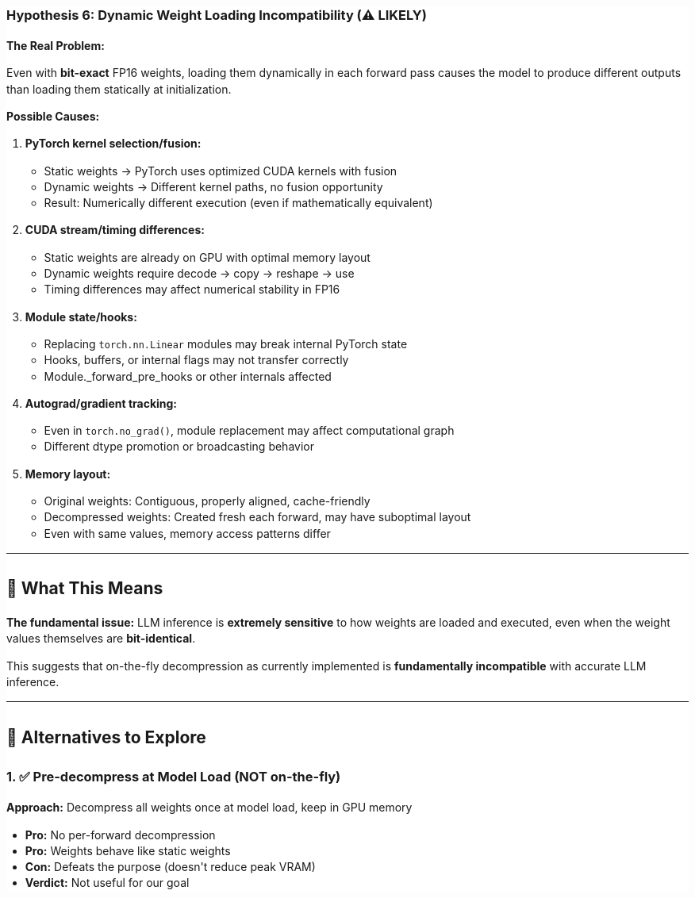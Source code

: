 ### **Hypothesis 6: Dynamic Weight Loading Incompatibility (⚠️ LIKELY)**

**The Real Problem:**

Even with **bit-exact** FP16 weights, loading them dynamically in each forward pass causes the model to produce different outputs than loading them statically at initialization.

**Possible Causes:**

1. **PyTorch kernel selection/fusion:**
   - Static weights → PyTorch uses optimized CUDA kernels with fusion
   - Dynamic weights → Different kernel paths, no fusion opportunity
   - Result: Numerically different execution (even if mathematically equivalent)

2. **CUDA stream/timing differences:**
   - Static weights are already on GPU with optimal memory layout
   - Dynamic weights require decode → copy → reshape → use
   - Timing differences may affect numerical stability in FP16

3. **Module state/hooks:**
   - Replacing `torch.nn.Linear` modules may break internal PyTorch state
   - Hooks, buffers, or internal flags may not transfer correctly
   - Module._forward_pre_hooks or other internals affected

4. **Autograd/gradient tracking:**
   - Even in `torch.no_grad()`, module replacement may affect computational graph
   - Different dtype promotion or broadcasting behavior

5. **Memory layout:**
   - Original weights: Contiguous, properly aligned, cache-friendly
   - Decompressed weights: Created fresh each forward, may have suboptimal layout
   - Even with same values, memory access patterns differ

---

## 🔬 What This Means

**The fundamental issue:** LLM inference is **extremely sensitive** to how weights are loaded and executed, even when the weight values themselves are **bit-identical**.

This suggests that on-the-fly decompression as currently implemented is **fundamentally incompatible** with accurate LLM inference.

---

## 🚧 Alternatives to Explore

### 1. ✅ Pre-decompress at Model Load (NOT on-the-fly)
**Approach:** Decompress all weights once at model load, keep in GPU memory
- **Pro:** No per-forward decompression
- **Pro:** Weights behave like static weights
- **Con:** Defeats the purpose (doesn't reduce peak VRAM)
- **Verdict:** Not useful for our goal
